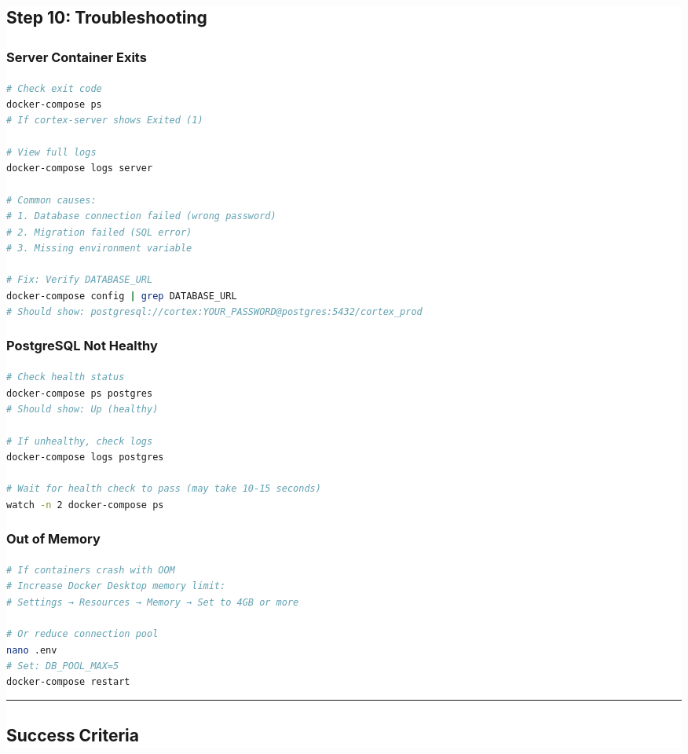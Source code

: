 
## Step 10: Troubleshooting

### Server Container Exits

```bash
# Check exit code
docker-compose ps
# If cortex-server shows Exited (1)

# View full logs
docker-compose logs server

# Common causes:
# 1. Database connection failed (wrong password)
# 2. Migration failed (SQL error)
# 3. Missing environment variable

# Fix: Verify DATABASE_URL
docker-compose config | grep DATABASE_URL
# Should show: postgresql://cortex:YOUR_PASSWORD@postgres:5432/cortex_prod
```

### PostgreSQL Not Healthy

```bash
# Check health status
docker-compose ps postgres
# Should show: Up (healthy)

# If unhealthy, check logs
docker-compose logs postgres

# Wait for health check to pass (may take 10-15 seconds)
watch -n 2 docker-compose ps
```

### Out of Memory

```bash
# If containers crash with OOM
# Increase Docker Desktop memory limit:
# Settings → Resources → Memory → Set to 4GB or more

# Or reduce connection pool
nano .env
# Set: DB_POOL_MAX=5
docker-compose restart
```

---

## Success Criteria

